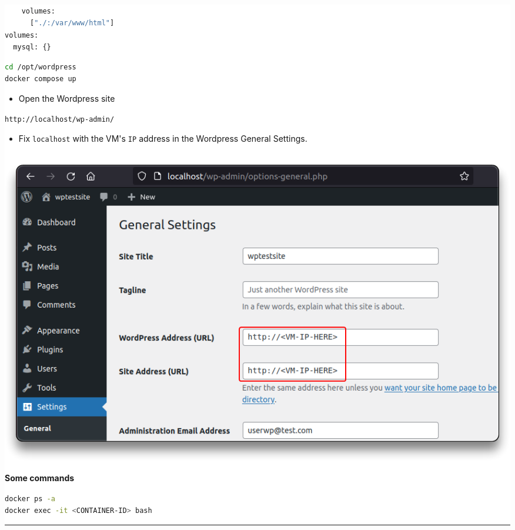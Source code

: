 ```bash
    volumes:
      ["./:/var/www/html"]
volumes:
  mysql: {}
```

```bash
cd /opt/wordpress
docker compose up
```

- Open the Wordpress site

`http://localhost/wp-admin/`

- Fix `localhost` with the VM's `IP` address in the Wordpress General Settings.

![](.gitbook/assets/2023-06-19_23-49-47_92.png)

**Some commands**

```bash
docker ps -a
docker exec -it <CONTAINER-ID> bash
```

------

